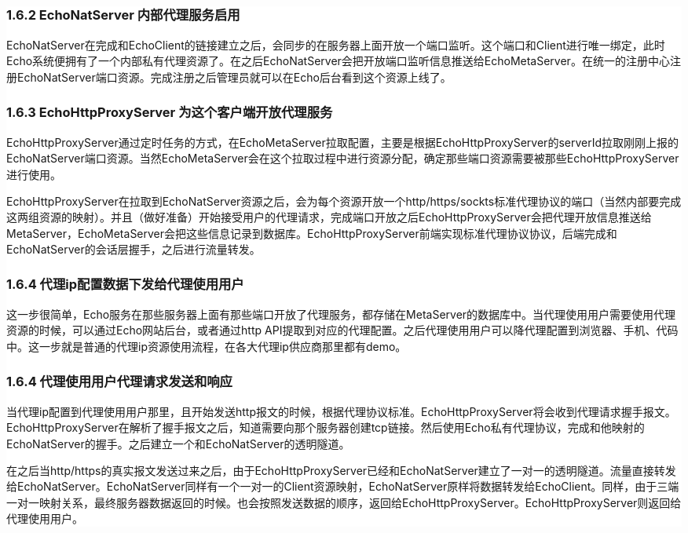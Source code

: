 ### 1.6.2 EchoNatServer 内部代理服务启用

EchoNatServer在完成和EchoClient的链接建立之后，会同步的在服务器上面开放一个端口监听。这个端口和Client进行唯一绑定，此时Echo系统便拥有了一个内部私有代理资源了。在之后EchoNatServer会把开放端口监听信息推送给EchoMetaServer。在统一的注册中心注册EchoNatServer端口资源。完成注册之后管理员就可以在Echo后台看到这个资源上线了。

### 1.6.3 EchoHttpProxyServer 为这个客户端开放代理服务
EchoHttpProxyServer通过定时任务的方式，在EchoMetaServer拉取配置，主要是根据EchoHttpProxyServer的serverId拉取刚刚上报的EchoNatServer端口资源。当然EchoMetaServer会在这个拉取过程中进行资源分配，确定那些端口资源需要被那些EchoHttpProxyServer进行使用。

EchoHttpProxyServer在拉取到EchoNatServer资源之后，会为每个资源开放一个http/https/sockts标准代理协议的端口（当然内部要完成这两组资源的映射）。并且（做好准备）开始接受用户的代理请求，完成端口开放之后EchoHttpProxyServer会把代理开放信息推送给MetaServer，EchoMetaServer会把这些信息记录到数据库。EchoHttpProxyServer前端实现标准代理协议协议，后端完成和EchoNatServer的会话层握手，之后进行流量转发。

### 1.6.4 代理ip配置数据下发给代理使用用户

这一步很简单，Echo服务在那些服务器上面有那些端口开放了代理服务，都存储在MetaServer的数据库中。当代理使用用户需要使用代理资源的时候，可以通过Echo网站后台，或者通过http API提取到对应的代理配置。之后代理使用用户可以降代理配置到浏览器、手机、代码中。这一步就是普通的代理ip资源使用流程，在各大代理ip供应商那里都有demo。

### 1.6.4  代理使用用户代理请求发送和响应

当代理ip配置到代理使用用户那里，且开始发送http报文的时候，根据代理协议标准。EchoHttpProxyServer将会收到代理请求握手报文。EchoHttpProxyServer在解析了握手报文之后，知道需要向那个服务器创建tcp链接。然后使用Echo私有代理协议，完成和他映射的EchoNatServer的握手。之后建立一个和EchoNatServer的透明隧道。

在之后当http/https的真实报文发送过来之后，由于EchoHttpProxyServer已经和EchoNatServer建立了一对一的透明隧道。流量直接转发给EchoNatServer。EchoNatServer同样有一个一对一的Client资源映射，EchoNatServer原样将数据转发给EchoClient。同样，由于三端一对一映射关系，最终服务器数据返回的时候。也会按照发送数据的顺序，返回给EchoHttpProxyServer。EchoHttpProxyServer则返回给代理使用用户。



